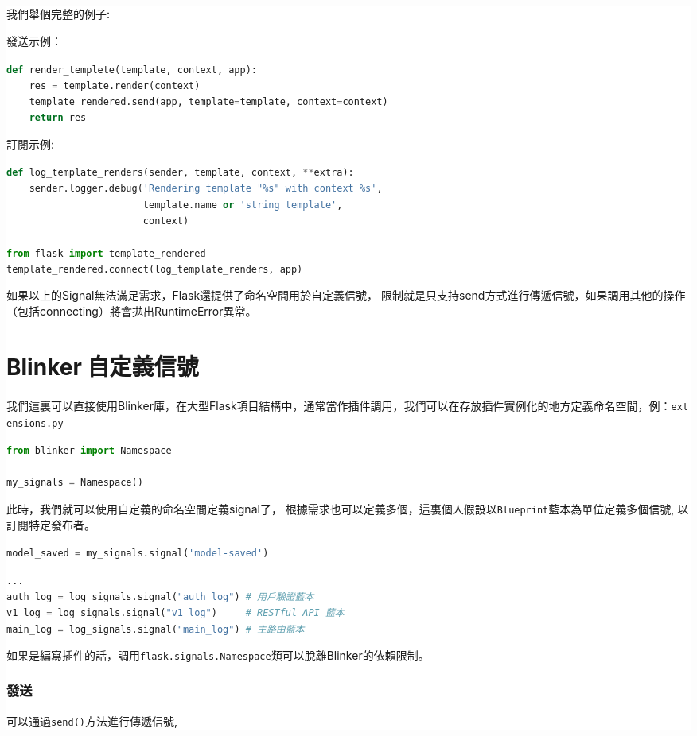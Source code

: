 

我們舉個完整的例子:

發送示例：

```python
def render_templete(template, context, app):
    res = template.render(context)
    template_rendered.send(app, template=template, context=context)
    return res
```

訂閱示例:

```python
def log_template_renders(sender, template, context, **extra):
    sender.logger.debug('Rendering template "%s" with context %s',
                        template.name or 'string template',
                        context)

from flask import template_rendered
template_rendered.connect(log_template_renders, app)
```

如果以上的Signal無法滿足需求，Flask還提供了命名空間用於自定義信號， 限制就是只支持send方式進行傳遞信號，如果調用其他的操作（包括connecting）將會拋出RuntimeError異常。

# Blinker 自定義信號



我們這裏可以直接使用Blinker庫，在大型Flask項目結構中，通常當作插件調用，我們可以在存放插件實例化的地方定義命名空間，例：`extensions.py`

```python
from blinker import Namespace

my_signals = Namespace()

```

此時，我們就可以使用自定義的命名空間定義signal了， 根據需求也可以定義多個，這裏個人假設以`Blueprint`藍本為單位定義多個信號, 以訂閱特定發布者。

```python
model_saved = my_signals.signal('model-saved')
```

```python
...
auth_log = log_signals.signal("auth_log") # 用戶驗證藍本
v1_log = log_signals.signal("v1_log")     # RESTful API 藍本
main_log = log_signals.signal("main_log") # 主路由藍本
```

如果是編寫插件的話，調用`flask.signals.Namespace`類可以脫離Blinker的依賴限制。

### 發送

可以通過`send()`方法進行傳遞信號, 
